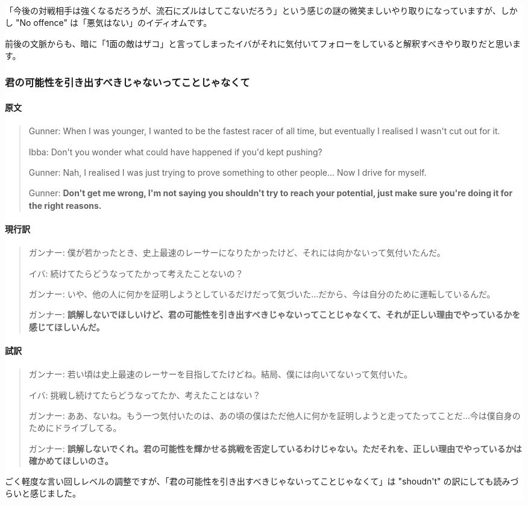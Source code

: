 「今後の対戦相手は強くなるだろうが、流石にズルはしてこないだろう」という感じの謎の微笑ましいやり取りになっていますが、しかし "No offence" は「悪気はない」のイディオムです。

前後の文脈からも、暗に「1面の敵はザコ」と言ってしまったイバがそれに気付いてフォローをしていると解釈すべきやり取りだと思います。

### 君の可能性を引き出すべきじゃないってことじゃなくて

#### 原文

> Gunner: When I was younger, I wanted to be the fastest racer of all time, but eventually I realised I wasn't cut out for it.
>
> Ibba: Don't you wonder what could have happened if you'd kept pushing?
>
> Gunner: Nah, I realised I was just trying to prove something to other people... Now I drive for myself.
>
> Gunner: **Don't get me wrong, I'm not saying you shouldn't try to reach your potential, just make sure you're doing it for the right reasons.**

#### 現行訳

> ガンナー: 僕が若かったとき、史上最速のレーサーになりたかったけど、それには向かないって気付いたんだ。
>
> イバ: 続けてたらどうなってたかって考えたことないの？
>
> ガンナー: いや、他の人に何かを証明しようとしているだけだって気づいた...だから、今は自分のために運転しているんだ。
>
> ガンナー: **誤解しないでほしいけど、君の可能性を引き出すべきじゃないってことじゃなくて、それが正しい理由でやっているかを感じてほしいんだ。**

#### 試訳

> ガンナー: 若い頃は史上最速のレーサーを目指してたけどね。結局、僕には向いてないって気付いた。
>
> イバ: 挑戦し続けてたらどうなってたか、考えたことはない？
>
> ガンナー: ああ、ないね。もう一つ気付いたのは、あの頃の僕はただ他人に何かを証明しようと走ってたってことだ…今は僕自身のためにドライブしてる。
>
> ガンナー: **誤解しないでくれ。君の可能性を輝かせる挑戦を否定しているわけじゃない。ただそれを、正しい理由でやっているかは確かめてほしいのさ。**

ごく軽度な言い回しレベルの調整ですが、「君の可能性を引き出すべきじゃないってことじゃなくて」は "shoudn't" の訳にしても読みづらいと感じました。
